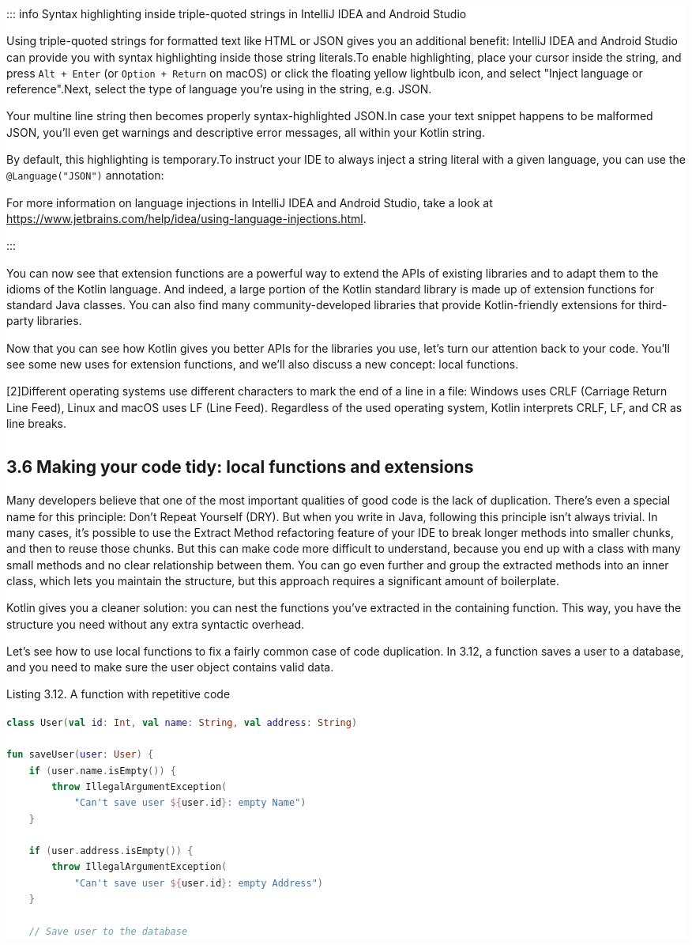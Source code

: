 
::: info Syntax highlighting inside triple-quoted strings in IntelliJ IDEA and Android Studio

Using triple-quoted strings for formatted text like HTML or JSON gives you an additional benefit: IntelliJ IDEA and Android Studio can provide you with syntax highlighting inside those string literals.To enable highlighting, place your cursor inside the string, and press `Alt + Enter` (or `Option + Return` on macOS) or click the floating yellow lightbulb icon, and select "Inject language or reference".Next, select the type of language you’re using in the string, e.g. JSON.

Your multine line string then becomes properly syntax-highlighted JSON.In case your text snippet happens to be malformed JSON, you’ll even get warnings and descriptive error messages, all within your Kotlin string.

By default, this highlighting is temporary.To instruct your IDE to always inject a string literal with a given language, you can use the `@Language("JSON")` annotation:

For more information on language injections in IntelliJ IDEA and Android Studio, take a look at https://www.jetbrains.com/help/idea/using-language-injections.html.

:::

You can now see that extension functions are a powerful way to extend the APIs of existing libraries and to adapt them to the idioms of the Kotlin language. And indeed, a large portion of the Kotlin standard library is made up of extension functions for standard Java classes. You can also find many community-developed libraries that provide Kotlin-friendly extensions for third-party libraries.

Now that you can see how Kotlin gives you better APIs for the libraries you use, let’s turn our attention back to your code. You’ll see some new uses for extension functions, and we’ll also discuss a new concept: local functions.

[2]Different operating systems use different characters to mark the end of a line in a file: Windows uses CRLF (Carriage Return Line Feed), Linux and macOS uses LF (Line Feed). Regardless of the used operating system, Kotlin interprets CRLF, LF, and CR as line breaks.

## 3.6 Making your code tidy: local functions and extensions

Many developers believe that one of the most important qualities of good code is the lack of duplication. There’s even a special name for this principle: Don’t Repeat Yourself (DRY). But when you write in Java, following this principle isn’t always trivial. In many cases, it’s possible to use the Extract Method refactoring feature of your IDE to break longer methods into smaller chunks, and then to reuse those chunks. But this can make code more difficult to understand, because you end up with a class with many small methods and no clear relationship between them. You can go even further and group the extracted methods into an inner class, which lets you maintain the structure, but this approach requires a significant amount of boilerplate.

Kotlin gives you a cleaner solution: you can nest the functions you’ve extracted in the containing function. This way, you have the structure you need without any extra syntactic overhead.

Let’s see how to use local functions to fix a fairly common case of code duplication. In 3.12, a function saves a user to a database, and you need to make sure the user object contains valid data.

Listing 3.12. A function with repetitive code

```kotlin
class User(val id: Int, val name: String, val address: String)

fun saveUser(user: User) {
    if (user.name.isEmpty()) {
        throw IllegalArgumentException(
            "Can't save user ${user.id}: empty Name")
    }

    if (user.address.isEmpty()) {
        throw IllegalArgumentException(
            "Can't save user ${user.id}: empty Address")
    }

    // Save user to the database
```